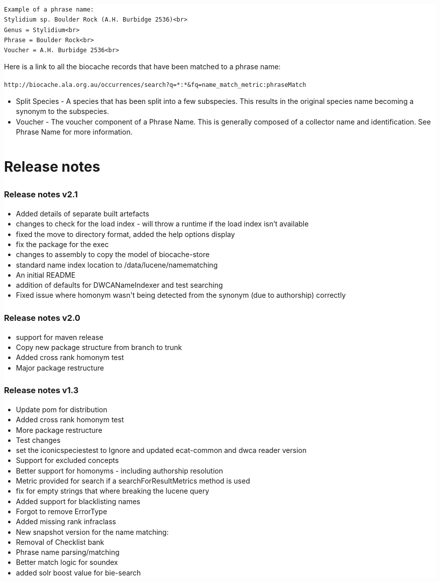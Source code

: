 ```
Example of a phrase name:
Stylidium sp. Boulder Rock (A.H. Burbidge 2536)<br>
Genus = Stylidium<br>
Phrase = Boulder Rock<br>
Voucher = A.H. Burbidge 2536<br>
```

Here is a link to all the biocache records that have been matched to a phrase name:

`
http://biocache.ala.org.au/occurrences/search?q=*:*&fq=name_match_metric:phraseMatch
`

* Split Species - A species that has been split into a few subspecies. This results in the original species name becoming a synonym to the subspecies.
* Voucher - The voucher component of a Phrase Name.  This is generally composed of a collector name and identification.  See Phrase Name for more information.  


# Release notes 

### Release notes v2.1

* Added details of separate built artefacts
* changes to check for the load index - will throw a runtime if the load index isn’t available
* fixed the move to directory format, added the help options display
* fix the package for the exec
* changes to assembly to copy the model of biocache-store
* standard name index location to /data/lucene/namematching
* An initial README
* addition of defaults for DWCANameIndexer and test searching
* Fixed issue where homonym wasn't being detected from the synonym (due to authorship) correctly

### Release notes v2.0

* support for maven release
* Copy new package structure from branch to trunk
* Added cross rank homonym test
* Major package restructure


### Release notes v1.3

* Update pom for distribution
* Added cross rank homonym test
* More package restructure
* Test changes
* set the iconicspeciestest to Ignore and updated ecat-common and dwca reader version
* Support for excluded concepts
* Better support for homonyms - including authorship resolution
* Metric provided for search if a searchForResultMetrics method is used
* fix for empty strings that where breaking the lucene query
* Added support for blacklisting names
* Forgot to remove ErrorType
* Added missing rank infraclass
* New snapshot version for the name matching:
* Removal of Checklist bank
* Phrase name parsing/matching
* Better match logic for soundex
* added solr boost value for bie-search